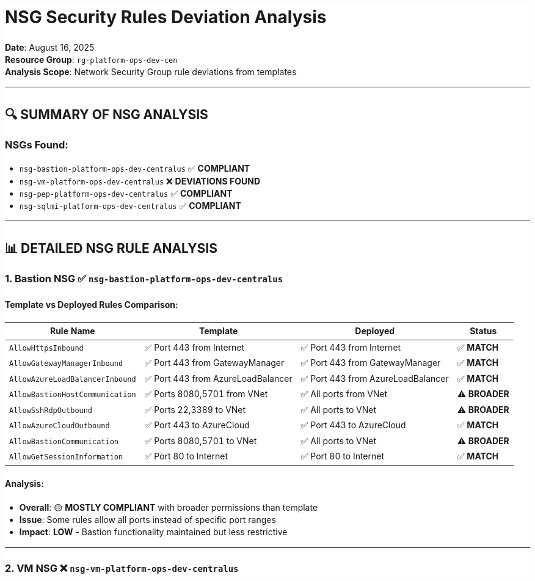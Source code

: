 # NSG Security Rules Deviation Analysis
**Date**: August 16, 2025  
**Resource Group**: `rg-platform-ops-dev-cen`  
**Analysis Scope**: Network Security Group rule deviations from templates

---

## 🔍 **SUMMARY OF NSG ANALYSIS**

### **NSGs Found:**
- `nsg-bastion-platform-ops-dev-centralus` ✅ **COMPLIANT**
- `nsg-vm-platform-ops-dev-centralus` ❌ **DEVIATIONS FOUND**
- `nsg-pep-platform-ops-dev-centralus` ✅ **COMPLIANT** 
- `nsg-sqlmi-platform-ops-dev-centralus` ✅ **COMPLIANT**

---

## 📊 **DETAILED NSG RULE ANALYSIS**

### **1. Bastion NSG** ✅ `nsg-bastion-platform-ops-dev-centralus`

#### **Template vs Deployed Rules Comparison:**
| Rule Name | Template | Deployed | Status |
|-----------|----------|----------|---------|
| `AllowHttpsInbound` | ✅ Port 443 from Internet | ✅ Port 443 from Internet | ✅ **MATCH** |
| `AllowGatewayManagerInbound` | ✅ Port 443 from GatewayManager | ✅ Port 443 from GatewayManager | ✅ **MATCH** |
| `AllowAzureLoadBalancerInbound` | ✅ Port 443 from AzureLoadBalancer | ✅ Port 443 from AzureLoadBalancer | ✅ **MATCH** |
| `AllowBastionHostCommunication` | ✅ Ports 8080,5701 from VNet | ✅ All ports from VNet | ⚠️ **BROADER** |
| `AllowSshRdpOutbound` | ✅ Ports 22,3389 to VNet | ✅ All ports to VNet | ⚠️ **BROADER** |
| `AllowAzureCloudOutbound` | ✅ Port 443 to AzureCloud | ✅ Port 443 to AzureCloud | ✅ **MATCH** |
| `AllowBastionCommunication` | ✅ Ports 8080,5701 to VNet | ✅ All ports to VNet | ⚠️ **BROADER** |
| `AllowGetSessionInformation` | ✅ Port 80 to Internet | ✅ Port 80 to Internet | ✅ **MATCH** |

#### **Analysis:**
- **Overall**: 🟡 **MOSTLY COMPLIANT** with broader permissions than template
- **Issue**: Some rules allow all ports instead of specific port ranges
- **Impact**: **LOW** - Bastion functionality maintained but less restrictive

---

### **2. VM NSG** ❌ `nsg-vm-platform-ops-dev-centralus`
